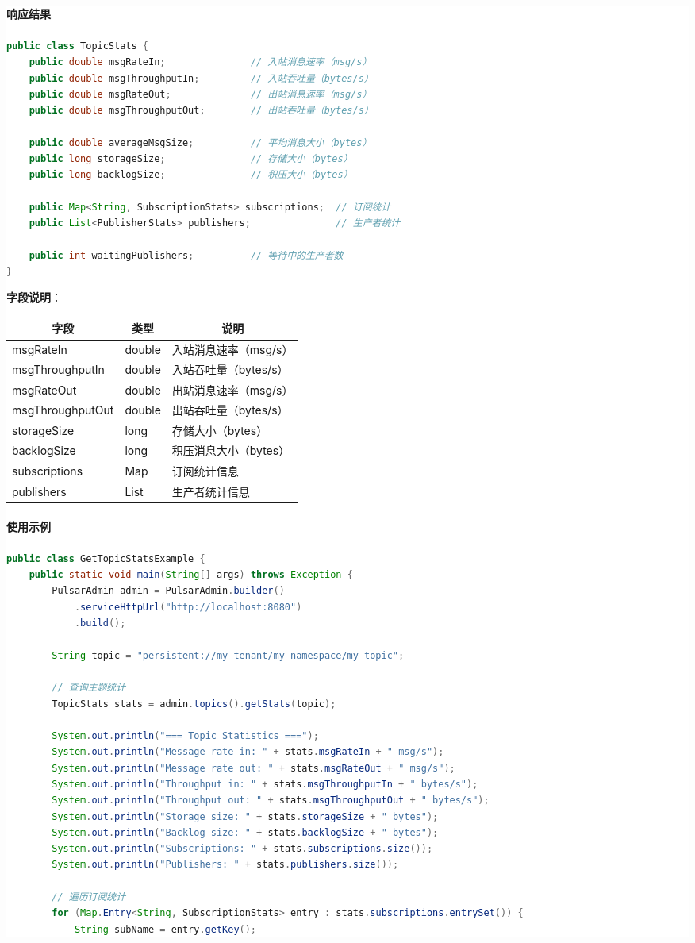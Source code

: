 #### 响应结果

```java
public class TopicStats {
    public double msgRateIn;               // 入站消息速率（msg/s）
    public double msgThroughputIn;         // 入站吞吐量（bytes/s）
    public double msgRateOut;              // 出站消息速率（msg/s）
    public double msgThroughputOut;        // 出站吞吐量（bytes/s）
    
    public double averageMsgSize;          // 平均消息大小（bytes）
    public long storageSize;               // 存储大小（bytes）
    public long backlogSize;               // 积压大小（bytes）
    
    public Map<String, SubscriptionStats> subscriptions;  // 订阅统计
    public List<PublisherStats> publishers;               // 生产者统计
    
    public int waitingPublishers;          // 等待中的生产者数
}
```

**字段说明**：

| 字段 | 类型 | 说明 |
|---|---|---|
| msgRateIn | double | 入站消息速率（msg/s） |
| msgThroughputIn | double | 入站吞吐量（bytes/s） |
| msgRateOut | double | 出站消息速率（msg/s） |
| msgThroughputOut | double | 出站吞吐量（bytes/s） |
| storageSize | long | 存储大小（bytes） |
| backlogSize | long | 积压消息大小（bytes） |
| subscriptions | Map | 订阅统计信息 |
| publishers | List | 生产者统计信息 |

#### 使用示例

```java
public class GetTopicStatsExample {
    public static void main(String[] args) throws Exception {
        PulsarAdmin admin = PulsarAdmin.builder()
            .serviceHttpUrl("http://localhost:8080")
            .build();
        
        String topic = "persistent://my-tenant/my-namespace/my-topic";
        
        // 查询主题统计
        TopicStats stats = admin.topics().getStats(topic);
        
        System.out.println("=== Topic Statistics ===");
        System.out.println("Message rate in: " + stats.msgRateIn + " msg/s");
        System.out.println("Message rate out: " + stats.msgRateOut + " msg/s");
        System.out.println("Throughput in: " + stats.msgThroughputIn + " bytes/s");
        System.out.println("Throughput out: " + stats.msgThroughputOut + " bytes/s");
        System.out.println("Storage size: " + stats.storageSize + " bytes");
        System.out.println("Backlog size: " + stats.backlogSize + " bytes");
        System.out.println("Subscriptions: " + stats.subscriptions.size());
        System.out.println("Publishers: " + stats.publishers.size());
        
        // 遍历订阅统计
        for (Map.Entry<String, SubscriptionStats> entry : stats.subscriptions.entrySet()) {
            String subName = entry.getKey();
```